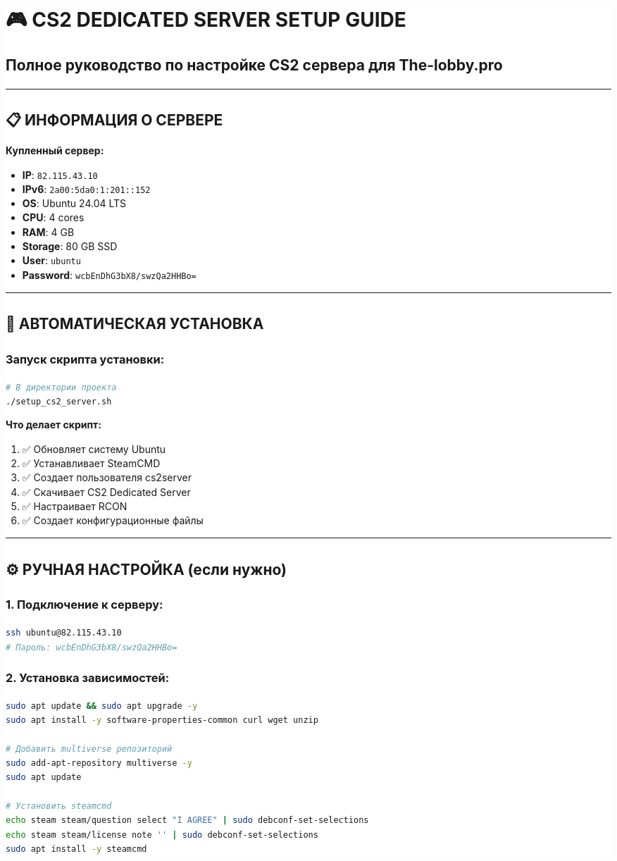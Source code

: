 # 🎮 CS2 DEDICATED SERVER SETUP GUIDE
## Полное руководство по настройке CS2 сервера для The-lobby.pro

---

## 📋 ИНФОРМАЦИЯ О СЕРВЕРЕ

**Купленный сервер:**
- **IP**: `82.115.43.10`
- **IPv6**: `2a00:5da0:1:201::152`
- **OS**: Ubuntu 24.04 LTS
- **CPU**: 4 cores
- **RAM**: 4 GB
- **Storage**: 80 GB SSD
- **User**: `ubuntu`
- **Password**: `wcbEnDhG3bX8/swzQa2HHBo=`

---

## 🚀 АВТОМАТИЧЕСКАЯ УСТАНОВКА

### Запуск скрипта установки:
```bash
# В директории проекта
./setup_cs2_server.sh
```

**Что делает скрипт:**
1. ✅ Обновляет систему Ubuntu
2. ✅ Устанавливает SteamCMD
3. ✅ Создает пользователя cs2server
4. ✅ Скачивает CS2 Dedicated Server
5. ✅ Настраивает RCON
6. ✅ Создает конфигурационные файлы

---

## ⚙️ РУЧНАЯ НАСТРОЙКА (если нужно)

### 1. Подключение к серверу:
```bash
ssh ubuntu@82.115.43.10
# Пароль: wcbEnDhG3bX8/swzQa2HHBo=
```

### 2. Установка зависимостей:
```bash
sudo apt update && sudo apt upgrade -y
sudo apt install -y software-properties-common curl wget unzip

# Добавить multiverse репозиторий
sudo add-apt-repository multiverse -y
sudo apt update

# Установить steamcmd
echo steam steam/question select "I AGREE" | sudo debconf-set-selections
echo steam steam/license note '' | sudo debconf-set-selections
sudo apt install -y steamcmd
```
